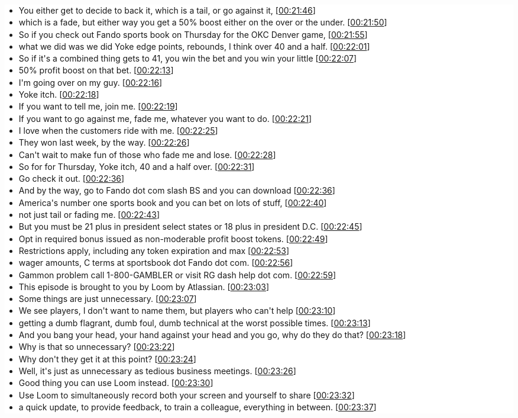 *  You either get to decide to back it, which is a tail, or go against it, [[00:21:46](https://www.youtube.com/watch?v=TaJeKxHuIDY&t=1306.0400000000002s)]
*  which is a fade, but either way you get a 50% boost either on the over or the under. [[00:21:50](https://www.youtube.com/watch?v=TaJeKxHuIDY&t=1310.36s)]
*  So if you check out Fando sports book on Thursday for the OKC Denver game, [[00:21:55](https://www.youtube.com/watch?v=TaJeKxHuIDY&t=1315.72s)]
*  what we did was we did Yoke edge points, rebounds, I think over 40 and a half. [[00:22:01](https://www.youtube.com/watch?v=TaJeKxHuIDY&t=1321.36s)]
*  So if it's a combined thing gets to 41, you win the bet and you win your little [[00:22:07](https://www.youtube.com/watch?v=TaJeKxHuIDY&t=1327.48s)]
*  50% profit boost on that bet. [[00:22:13](https://www.youtube.com/watch?v=TaJeKxHuIDY&t=1333.04s)]
*  I'm going over on my guy. [[00:22:16](https://www.youtube.com/watch?v=TaJeKxHuIDY&t=1336.68s)]
*  Yoke itch. [[00:22:18](https://www.youtube.com/watch?v=TaJeKxHuIDY&t=1338.4s)]
*  If you want to tell me, join me. [[00:22:19](https://www.youtube.com/watch?v=TaJeKxHuIDY&t=1339.72s)]
*  If you want to go against me, fade me, whatever you want to do. [[00:22:21](https://www.youtube.com/watch?v=TaJeKxHuIDY&t=1341.6000000000001s)]
*  I love when the customers ride with me. [[00:22:25](https://www.youtube.com/watch?v=TaJeKxHuIDY&t=1345.16s)]
*  They won last week, by the way. [[00:22:26](https://www.youtube.com/watch?v=TaJeKxHuIDY&t=1346.64s)]
*  Can't wait to make fun of those who fade me and lose. [[00:22:28](https://www.youtube.com/watch?v=TaJeKxHuIDY&t=1348.16s)]
*  So for for Thursday, Yoke itch, 40 and a half over. [[00:22:31](https://www.youtube.com/watch?v=TaJeKxHuIDY&t=1351.48s)]
*  Go check it out. [[00:22:36](https://www.youtube.com/watch?v=TaJeKxHuIDY&t=1356.0s)]
*  And by the way, go to Fando dot com slash BS and you can download [[00:22:36](https://www.youtube.com/watch?v=TaJeKxHuIDY&t=1356.88s)]
*  America's number one sports book and you can bet on lots of stuff, [[00:22:40](https://www.youtube.com/watch?v=TaJeKxHuIDY&t=1360.64s)]
*  not just tail or fading me. [[00:22:43](https://www.youtube.com/watch?v=TaJeKxHuIDY&t=1363.68s)]
*  But you must be 21 plus in president select states or 18 plus in president D.C. [[00:22:45](https://www.youtube.com/watch?v=TaJeKxHuIDY&t=1365.76s)]
*  Opt in required bonus issued as non-moderable profit boost tokens. [[00:22:49](https://www.youtube.com/watch?v=TaJeKxHuIDY&t=1369.84s)]
*  Restrictions apply, including any token expiration and max [[00:22:53](https://www.youtube.com/watch?v=TaJeKxHuIDY&t=1373.56s)]
*  wager amounts, C terms at sportsbook dot Fando dot com. [[00:22:56](https://www.youtube.com/watch?v=TaJeKxHuIDY&t=1376.2s)]
*  Gammon problem call 1-800-GAMBLER or visit RG dash help dot com. [[00:22:59](https://www.youtube.com/watch?v=TaJeKxHuIDY&t=1379.64s)]
*  This episode is brought to you by Loom by Atlassian. [[00:23:03](https://www.youtube.com/watch?v=TaJeKxHuIDY&t=1383.56s)]
*  Some things are just unnecessary. [[00:23:07](https://www.youtube.com/watch?v=TaJeKxHuIDY&t=1387.36s)]
*  We see players, I don't want to name them, but players who can't help [[00:23:10](https://www.youtube.com/watch?v=TaJeKxHuIDY&t=1390.6s)]
*  getting a dumb flagrant, dumb foul, dumb technical at the worst possible times. [[00:23:13](https://www.youtube.com/watch?v=TaJeKxHuIDY&t=1393.84s)]
*  And you bang your head, your hand against your head and you go, why do they do that? [[00:23:18](https://www.youtube.com/watch?v=TaJeKxHuIDY&t=1398.24s)]
*  Why is that so unnecessary? [[00:23:22](https://www.youtube.com/watch?v=TaJeKxHuIDY&t=1402.84s)]
*  Why don't they get it at this point? [[00:23:24](https://www.youtube.com/watch?v=TaJeKxHuIDY&t=1404.6s)]
*  Well, it's just as unnecessary as tedious business meetings. [[00:23:26](https://www.youtube.com/watch?v=TaJeKxHuIDY&t=1406.0s)]
*  Good thing you can use Loom instead. [[00:23:30](https://www.youtube.com/watch?v=TaJeKxHuIDY&t=1410.1599999999999s)]
*  Use Loom to simultaneously record both your screen and yourself to share [[00:23:32](https://www.youtube.com/watch?v=TaJeKxHuIDY&t=1412.08s)]
*  a quick update, to provide feedback, to train a colleague, everything in between. [[00:23:37](https://www.youtube.com/watch?v=TaJeKxHuIDY&t=1417.72s)]
